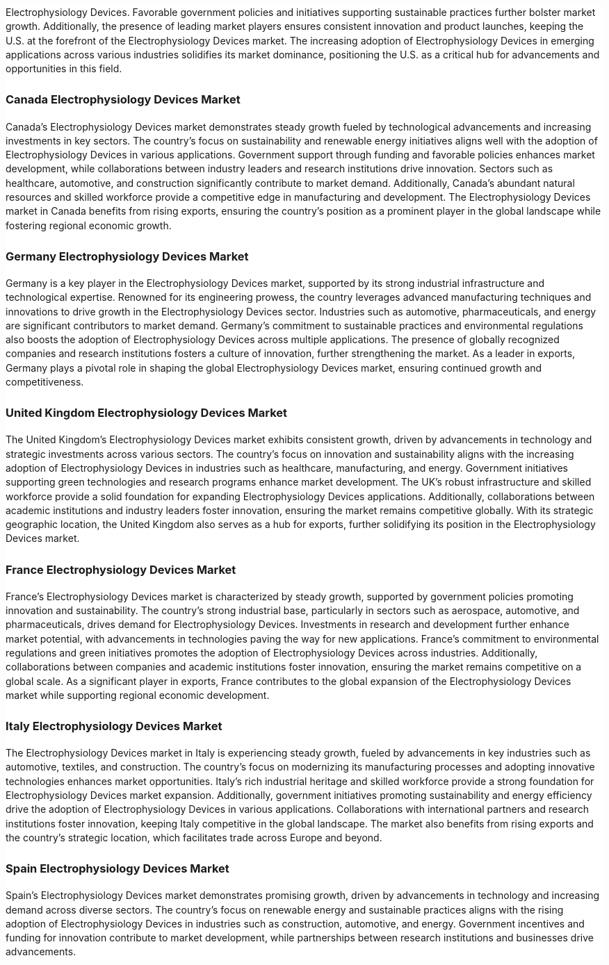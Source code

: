 Electrophysiology Devices. Favorable government policies and initiatives supporting sustainable practices further bolster market growth. Additionally, the presence of leading market players ensures consistent innovation and product launches, keeping the U.S. at the forefront of the Electrophysiology Devices market. The increasing adoption of Electrophysiology Devices in emerging applications across various industries solidifies its market dominance, positioning the U.S. as a critical hub for advancements and opportunities in this field.</p><h3>Canada Electrophysiology Devices Market</h3><p>Canada&rsquo;s Electrophysiology Devices market demonstrates steady growth fueled by technological advancements and increasing investments in key sectors. The country&rsquo;s focus on sustainability and renewable energy initiatives aligns well with the adoption of Electrophysiology Devices in various applications. Government support through funding and favorable policies enhances market development, while collaborations between industry leaders and research institutions drive innovation. Sectors such as healthcare, automotive, and construction significantly contribute to market demand. Additionally, Canada&rsquo;s abundant natural resources and skilled workforce provide a competitive edge in manufacturing and development. The Electrophysiology Devices market in Canada benefits from rising exports, ensuring the country&rsquo;s position as a prominent player in the global landscape while fostering regional economic growth.</p><h3>Germany Electrophysiology Devices Market</h3><p>Germany is a key player in the Electrophysiology Devices market, supported by its strong industrial infrastructure and technological expertise. Renowned for its engineering prowess, the country leverages advanced manufacturing techniques and innovations to drive growth in the Electrophysiology Devices sector. Industries such as automotive, pharmaceuticals, and energy are significant contributors to market demand. Germany&rsquo;s commitment to sustainable practices and environmental regulations also boosts the adoption of Electrophysiology Devices across multiple applications. The presence of globally recognized companies and research institutions fosters a culture of innovation, further strengthening the market. As a leader in exports, Germany plays a pivotal role in shaping the global Electrophysiology Devices market, ensuring continued growth and competitiveness.</p><h3>United Kingdom Electrophysiology Devices Market</h3><p>The United Kingdom&rsquo;s Electrophysiology Devices market exhibits consistent growth, driven by advancements in technology and strategic investments across various sectors. The country&rsquo;s focus on innovation and sustainability aligns with the increasing adoption of Electrophysiology Devices in industries such as healthcare, manufacturing, and energy. Government initiatives supporting green technologies and research programs enhance market development. The UK&rsquo;s robust infrastructure and skilled workforce provide a solid foundation for expanding Electrophysiology Devices applications. Additionally, collaborations between academic institutions and industry leaders foster innovation, ensuring the market remains competitive globally. With its strategic geographic location, the United Kingdom also serves as a hub for exports, further solidifying its position in the Electrophysiology Devices market.</p><h3>France Electrophysiology Devices Market</h3><p>France&rsquo;s Electrophysiology Devices market is characterized by steady growth, supported by government policies promoting innovation and sustainability. The country&rsquo;s strong industrial base, particularly in sectors such as aerospace, automotive, and pharmaceuticals, drives demand for Electrophysiology Devices. Investments in research and development further enhance market potential, with advancements in technologies paving the way for new applications. France&rsquo;s commitment to environmental regulations and green initiatives promotes the adoption of Electrophysiology Devices across industries. Additionally, collaborations between companies and academic institutions foster innovation, ensuring the market remains competitive on a global scale. As a significant player in exports, France contributes to the global expansion of the Electrophysiology Devices market while supporting regional economic development.</p><h3>Italy Electrophysiology Devices Market</h3><p>The Electrophysiology Devices market in Italy is experiencing steady growth, fueled by advancements in key industries such as automotive, textiles, and construction. The country&rsquo;s focus on modernizing its manufacturing processes and adopting innovative technologies enhances market opportunities. Italy&rsquo;s rich industrial heritage and skilled workforce provide a strong foundation for Electrophysiology Devices market expansion. Additionally, government initiatives promoting sustainability and energy efficiency drive the adoption of Electrophysiology Devices in various applications. Collaborations with international partners and research institutions foster innovation, keeping Italy competitive in the global landscape. The market also benefits from rising exports and the country&rsquo;s strategic location, which facilitates trade across Europe and beyond.</p><h3>Spain Electrophysiology Devices Market</h3><p>Spain&rsquo;s Electrophysiology Devices market demonstrates promising growth, driven by advancements in technology and increasing demand across diverse sectors. The country&rsquo;s focus on renewable energy and sustainable practices aligns with the rising adoption of Electrophysiology Devices in industries such as construction, automotive, and energy. Government incentives and funding for innovation contribute to market development, while partnerships between research institutions and businesses drive advancements.
